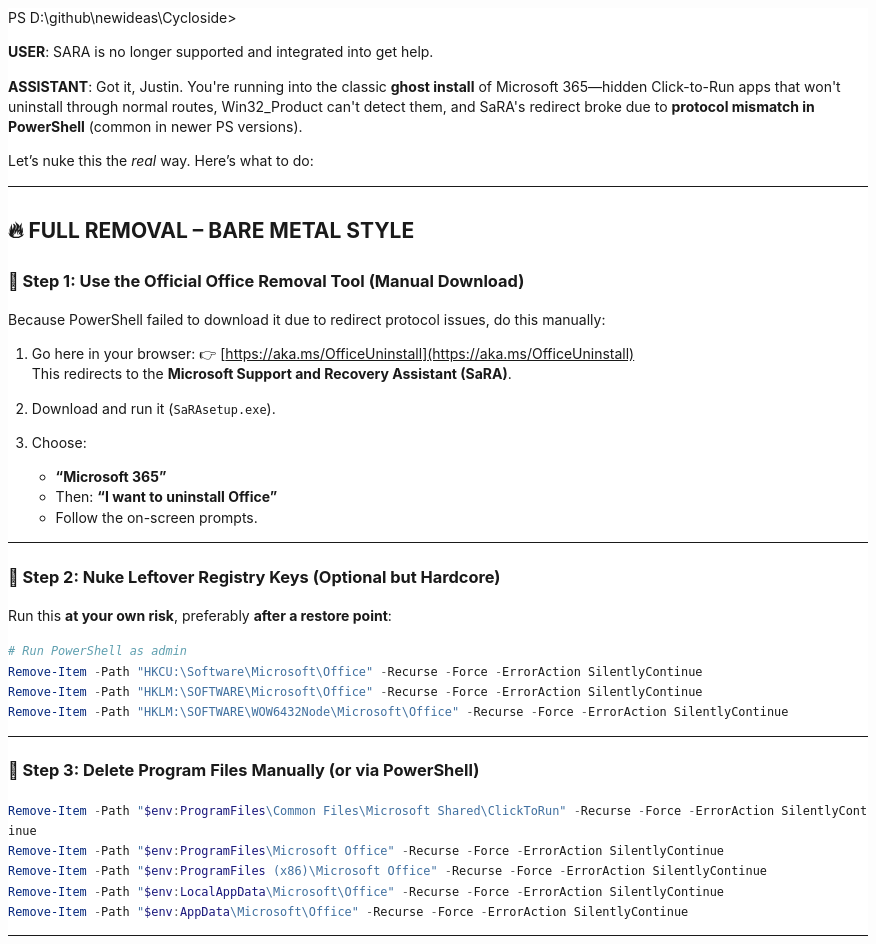 PS D:\github\newideas\Cycloside>

**USER**: SARA is no longer supported and integrated into get help.

**ASSISTANT**: Got it, Justin. You're running into the classic **ghost install** of Microsoft 365—hidden Click-to-Run apps that won't uninstall through normal routes, Win32_Product can't detect them, and SaRA's redirect broke due to **protocol mismatch in PowerShell** (common in newer PS versions).

Let’s nuke this the *real* way. Here’s what to do:

---

## 🔥 FULL REMOVAL – BARE METAL STYLE

### 🧰 Step 1: Use the Official Office Removal Tool (Manual Download)
Because PowerShell failed to download it due to redirect protocol issues, do this manually:

1. Go here in your browser:
   👉 [https://aka.ms/OfficeUninstall](https://aka.ms/OfficeUninstall)  
   This redirects to the **Microsoft Support and Recovery Assistant (SaRA)**.

2. Download and run it (`SaRAsetup.exe`).
3. Choose:
   - **“Microsoft 365”**
   - Then: **“I want to uninstall Office”**
   - Follow the on-screen prompts.

---

### 🧨 Step 2: Nuke Leftover Registry Keys (Optional but Hardcore)

Run this **at your own risk**, preferably **after a restore point**:

```powershell
# Run PowerShell as admin
Remove-Item -Path "HKCU:\Software\Microsoft\Office" -Recurse -Force -ErrorAction SilentlyContinue
Remove-Item -Path "HKLM:\SOFTWARE\Microsoft\Office" -Recurse -Force -ErrorAction SilentlyContinue
Remove-Item -Path "HKLM:\SOFTWARE\WOW6432Node\Microsoft\Office" -Recurse -Force -ErrorAction SilentlyContinue
```

---

### 🧼 Step 3: Delete Program Files Manually (or via PowerShell)

```powershell
Remove-Item -Path "$env:ProgramFiles\Common Files\Microsoft Shared\ClickToRun" -Recurse -Force -ErrorAction SilentlyContinue
Remove-Item -Path "$env:ProgramFiles\Microsoft Office" -Recurse -Force -ErrorAction SilentlyContinue
Remove-Item -Path "$env:ProgramFiles (x86)\Microsoft Office" -Recurse -Force -ErrorAction SilentlyContinue
Remove-Item -Path "$env:LocalAppData\Microsoft\Office" -Recurse -Force -ErrorAction SilentlyContinue
Remove-Item -Path "$env:AppData\Microsoft\Office" -Recurse -Force -ErrorAction SilentlyContinue
```

---